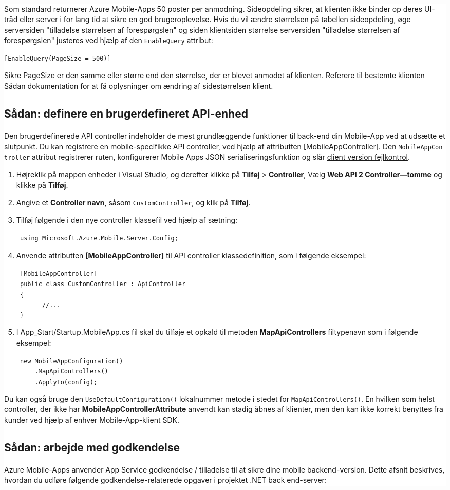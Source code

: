 Som standard returnerer Azure Mobile-Apps 50 poster per anmodning.  Sideopdeling sikrer, at klienten ikke binder op deres UI-tråd eller server i for lang tid at sikre en god brugeroplevelse. Hvis du vil ændre størrelsen på tabellen sideopdeling, øge serversiden "tilladelse størrelsen af forespørgslen" og siden klientsiden størrelse serversiden "tilladelse størrelsen af forespørgslen" justeres ved hjælp af den `EnableQuery` attribut:

    [EnableQuery(PageSize = 500)]

Sikre PageSize er den samme eller større end den størrelse, der er blevet anmodet af klienten.  Referere til bestemte klienten Sådan dokumentation for at få oplysninger om ændring af sidestørrelsen klient.

## <a name="how-to-define-a-custom-api-controller"></a>Sådan: definere en brugerdefineret API-enhed

Den brugerdefinerede API controller indeholder de mest grundlæggende funktioner til back-end din Mobile-App ved at udsætte et slutpunkt. Du kan registrere en mobile-specifikke API controller, ved hjælp af attributten [MobileAppController]. Den `MobileAppController` attribut registrerer ruten, konfigurerer Mobile Apps JSON serialiseringsfunktion og slår [client version fejlkontrol](app-service-mobile-client-and-server-versioning.md).

1. Højreklik på mappen enheder i Visual Studio, og derefter klikke på **Tilføj** > **Controller**, Vælg **Web API 2 Controller&mdash;tomme** og klikke på **Tilføj**.

2. Angive et **Controller navn**, såsom `CustomController`, og klik på **Tilføj**.

3. Tilføj følgende i den nye controller klassefil ved hjælp af sætning:

        using Microsoft.Azure.Mobile.Server.Config;

4. Anvende attributten **[MobileAppController]** til API controller klassedefinition, som i følgende eksempel:

        [MobileAppController]
        public class CustomController : ApiController
        {
              //...
        }

4. I App_Start/Startup.MobileApp.cs fil skal du tilføje et opkald til metoden **MapApiControllers** filtypenavn som i følgende eksempel:

        new MobileAppConfiguration()
            .MapApiControllers()
            .ApplyTo(config);

Du kan også bruge den `UseDefaultConfiguration()` lokalnummer metode i stedet for `MapApiControllers()`. En hvilken som helst controller, der ikke har **MobileAppControllerAttribute** anvendt kan stadig åbnes af klienter, men den kan ikke korrekt benyttes fra kunder ved hjælp af enhver Mobile-App-klient SDK.

## <a name="how-to-work-with-authentication"></a>Sådan: arbejde med godkendelse

Azure Mobile-Apps anvender App Service godkendelse / tilladelse til at sikre dine mobile backend-version.  Dette afsnit beskrives, hvordan du udføre følgende godkendelse-relaterede opgaver i projektet .NET back end-server:


[1]: https://msdn.microsoft.com/library/azure/dn961176.aspx
[2]: https://github.com/Azure/azure-mobile-apps-net-server
[3]: app-service-mobile-ios-get-started.md
[4]: https://azure.microsoft.com/downloads/
[5]: https://github.com/Azure-Samples/app-service-mobile-dotnet-backend-quickstart/blob/master/README.md#client-added-push-notification-tags
[6]: https://github.com/Azure-Samples/app-service-mobile-dotnet-backend-quickstart/blob/master/README.md#push-to-users
[Azure-portalen]: https://portal.azure.com
[NuGet.org]: http://www.nuget.org/
[Microsoft.Azure.Mobile.Server]: http://www.nuget.org/packages/Microsoft.Azure.Mobile.Server/
[Microsoft.Azure.Mobile.Server.Quickstart]: http://www.nuget.org/packages/Microsoft.Azure.Mobile.Server.Quickstart/
[Microsoft.Azure.Mobile.Server.Authentication]: http://www.nuget.org/packages/Microsoft.Azure.Mobile.Server.Authentication/
[Microsoft.Azure.Mobile.Server.Login]: http://www.nuget.org/packages/Microsoft.Azure.Mobile.Server.Login/
[Microsoft.Azure.Mobile.Server.Notifications]: http://www.nuget.org/packages/Microsoft.Azure.Mobile.Server.Notifications/
[MapHttpAttributeRoutes]: https://msdn.microsoft.com/library/dn479134(v=vs.118).aspx